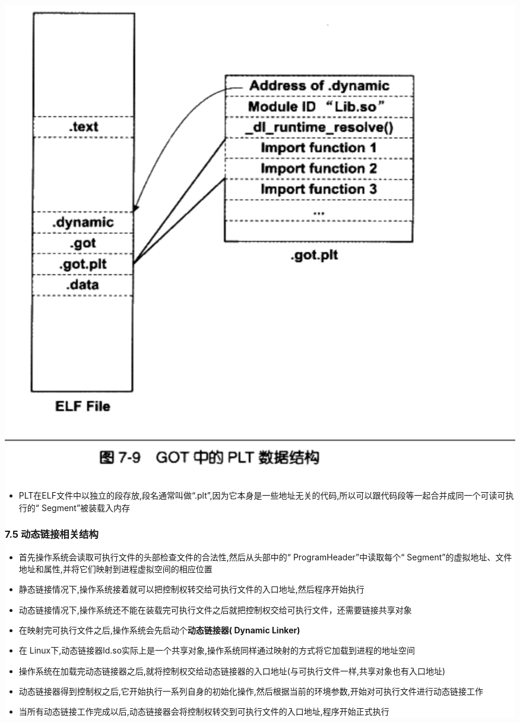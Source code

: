   ![](./images/7-PLT的结构.png)

+ PLT在ELF文件中以独立的段存放,段名通常叫做“.plt”,因为它本身是一些地址无关的代码,所以可以跟代码段等一起合并成同一个可读可执行的“ Segment”被装载入内存

### 7.5 动态链接相关结构

+ 首先操作系统会读取可执行文件的头部检查文件的合法性,然后从头部中的“ ProgramHeader”中读取每个“ Segment”的虚拟地址、文件地址和属性,并将它们映射到进程虚拟空间的相应位置
+ 静态链接情况下,操作系统接着就可以把控制权转交给可执行文件的入口地址,然后程序开始执行

+ 动态链接情况下,操作系统还不能在装载完可执行文件之后就把控制权交给可执行文件，还需要链接共享对象
+ 在映射完可执行文件之后,操作系统会先启动个**动态链接器( Dynamic Linker)**
+ 在 Linux下,动态链接器ld.so实际上是一个共享对象,操作系统同样通过映射的方式将它加载到进程的地址空间
+ 操作系统在加载完动态链接器之后,就将控制权交给动态链接器的入口地址(与可执行文件一样,共享对象也有入口地址)
+ 动态链接器得到控制权之后,它开始执行一系列自身的初始化操作,然后根据当前的环境参数,开始对可执行文件进行动态链接工作
+ 当所有动态链接工作完成以后,动态链接器会将控制权转交到可执行文件的入口地址,程序开始正式执行
